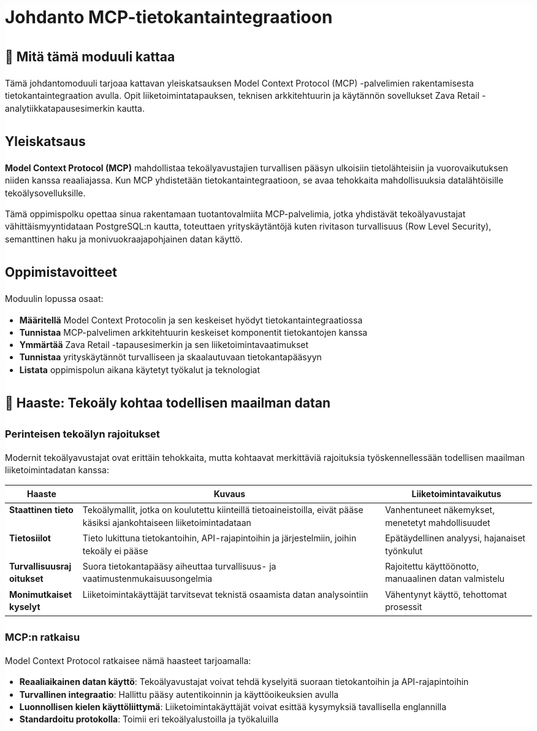 
# Johdanto MCP-tietokantaintegraatioon

## 🎯 Mitä tämä moduuli kattaa

Tämä johdantomoduuli tarjoaa kattavan yleiskatsauksen Model Context Protocol (MCP) -palvelimien rakentamisesta tietokantaintegraation avulla. Opit liiketoimintatapauksen, teknisen arkkitehtuurin ja käytännön sovellukset Zava Retail -analytiikkatapausesimerkin kautta.

## Yleiskatsaus

**Model Context Protocol (MCP)** mahdollistaa tekoälyavustajien turvallisen pääsyn ulkoisiin tietolähteisiin ja vuorovaikutuksen niiden kanssa reaaliajassa. Kun MCP yhdistetään tietokantaintegraatioon, se avaa tehokkaita mahdollisuuksia datalähtöisille tekoälysovelluksille.

Tämä oppimispolku opettaa sinua rakentamaan tuotantovalmiita MCP-palvelimia, jotka yhdistävät tekoälyavustajat vähittäismyyntidataan PostgreSQL:n kautta, toteuttaen yrityskäytäntöjä kuten rivitason turvallisuus (Row Level Security), semanttinen haku ja monivuokraajapohjainen datan käyttö.

## Oppimistavoitteet

Moduulin lopussa osaat:

- **Määritellä** Model Context Protocolin ja sen keskeiset hyödyt tietokantaintegraatiossa
- **Tunnistaa** MCP-palvelimen arkkitehtuurin keskeiset komponentit tietokantojen kanssa
- **Ymmärtää** Zava Retail -tapausesimerkin ja sen liiketoimintavaatimukset
- **Tunnistaa** yrityskäytännöt turvalliseen ja skaalautuvaan tietokantapääsyyn
- **Listata** oppimispolun aikana käytetyt työkalut ja teknologiat

## 🧭 Haaste: Tekoäly kohtaa todellisen maailman datan

### Perinteisen tekoälyn rajoitukset

Modernit tekoälyavustajat ovat erittäin tehokkaita, mutta kohtaavat merkittäviä rajoituksia työskennellessään todellisen maailman liiketoimintadatan kanssa:

| **Haaste** | **Kuvaus** | **Liiketoimintavaikutus** |
|------------|------------|--------------------------|
| **Staattinen tieto** | Tekoälymallit, jotka on koulutettu kiinteillä tietoaineistoilla, eivät pääse käsiksi ajankohtaiseen liiketoimintadataan | Vanhentuneet näkemykset, menetetyt mahdollisuudet |
| **Tietosiilot** | Tieto lukittuna tietokantoihin, API-rajapintoihin ja järjestelmiin, joihin tekoäly ei pääse | Epätäydellinen analyysi, hajanaiset työnkulut |
| **Turvallisuusrajoitukset** | Suora tietokantapääsy aiheuttaa turvallisuus- ja vaatimustenmukaisuusongelmia | Rajoitettu käyttöönotto, manuaalinen datan valmistelu |
| **Monimutkaiset kyselyt** | Liiketoimintakäyttäjät tarvitsevat teknistä osaamista datan analysointiin | Vähentynyt käyttö, tehottomat prosessit |

### MCP:n ratkaisu

Model Context Protocol ratkaisee nämä haasteet tarjoamalla:

- **Reaaliaikainen datan käyttö**: Tekoälyavustajat voivat tehdä kyselyitä suoraan tietokantoihin ja API-rajapintoihin
- **Turvallinen integraatio**: Hallittu pääsy autentikoinnin ja käyttöoikeuksien avulla
- **Luonnollisen kielen käyttöliittymä**: Liiketoimintakäyttäjät voivat esittää kysymyksiä tavallisella englannilla
- **Standardoitu protokolla**: Toimii eri tekoälyalustoilla ja työkaluilla
